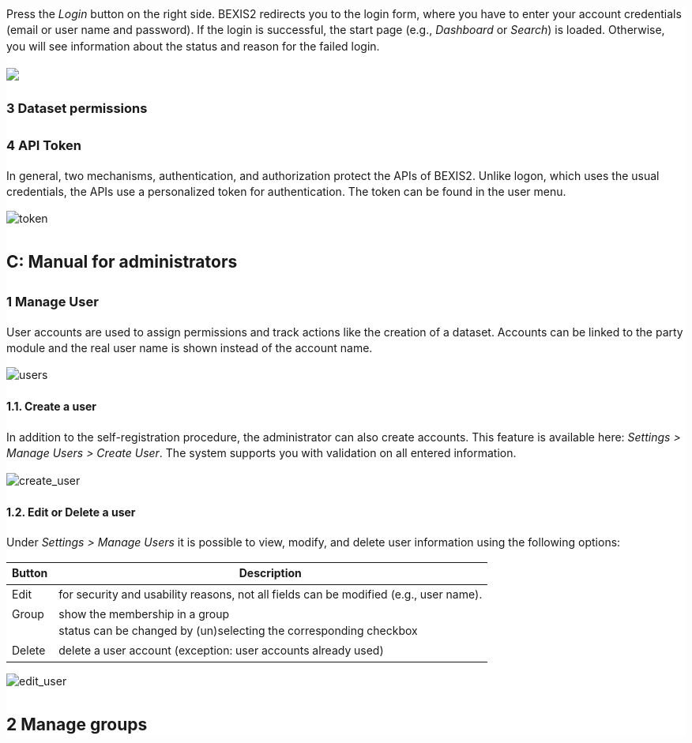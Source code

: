 Press the *Login* button on the right side. BEXIS2 redirects you to the login form, where you have to enter your account credentials (email or user name and password). If the login is successful, the start page (e.g., *Dashboard* or *Search*) is loaded. Otherwise, you will see information about the status and reason for the failed login.

<a href="url" title="login"><img src="https://github.com/BEXIS2/Documents/raw/master/Manuals/SAM/Images/login.png" align="center" height="300" ></a>


### 3 Dataset permissions

### 4 API Token

In general, two mechanisms, authentication, and authorization protect the APIs of BEXIS2. Unlike logon, which uses the usual credentials, the APIs use a personalized token for authentication. The token can be found in the user menu. 

![token](https://github.com/BEXIS2/Documents/raw/master/Manuals/SAM/Images/token.png) 

## C: Manual for administrators
### 1 Manage User

User accounts are used to assign permissions and track actions like the creation of a dataset. Accounts can be linked to the party module and the real user name is shown instead of the account name. 

![users](https://github.com/BEXIS2/Documents/raw/master/Manuals/SAM/Images/users.png)

#### 1.1. Create a user

In addition to the self-registration procedure, the administrator can also create accounts. This feature is available here: *Settings > Manage Users > Create User*. The system supports you with validation on all entered information.

![create_user](https://github.com/BEXIS2/Documents/raw/master/Manuals/SAM/Images/create_user.png)

#### 1.2. Edit or Delete a user

Under *Settings > Manage Users* it is possible to view, modify, and delete user information using the following options:

| Button | Description 
|-|-
| Edit | for security and usability reasons, not all fields can be modified (e.g., user name).  
| Group | show the membership in a group <br/> status can be changed by (un)selecting the corresponding checkbox 
| Delete | delete a user account (exception: user accounts already used)

![edit_user](https://github.com/BEXIS2/Documents/raw/master/Manuals/SAM/Images/edit_user.png)

## 2 Manage groups
